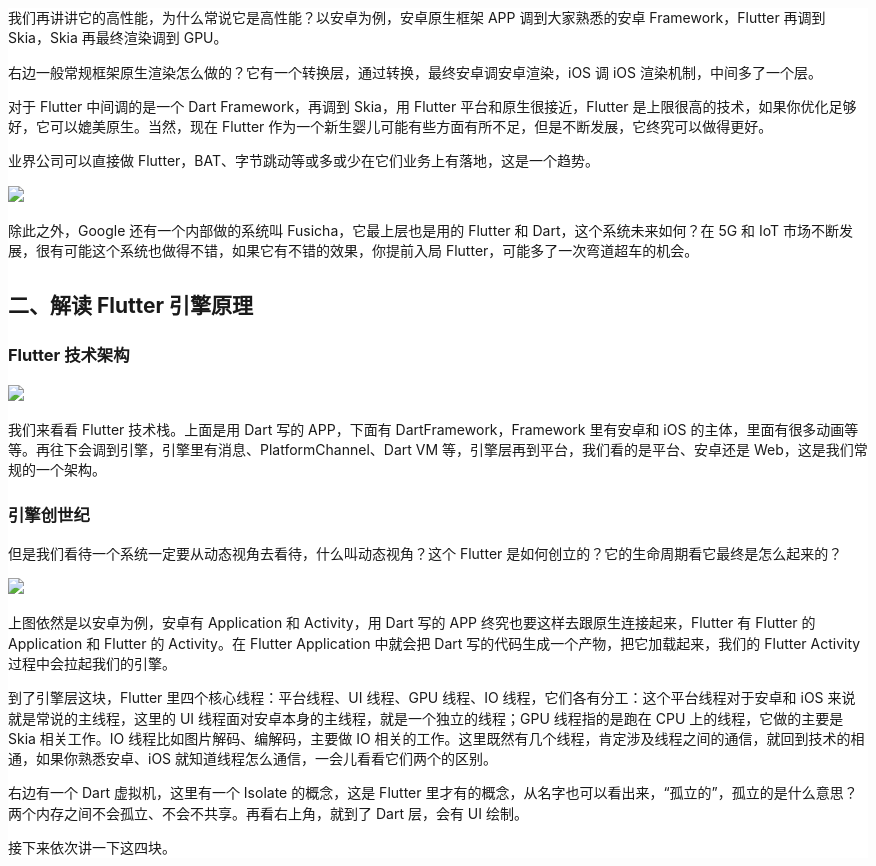 我们再讲讲它的高性能，为什么常说它是高性能？以安卓为例，安卓原生框架 APP 调到大家熟悉的安卓 Framework，Flutter 再调到 Skia，Skia 再最终渲染调到 GPU。

  

右边一般常规框架原生渲染怎么做的？它有一个转换层，通过转换，最终安卓调安卓渲染，iOS 调 iOS 渲染机制，中间多了一个层。

  

对于 Flutter 中间调的是一个 Dart Framework，再调到 Skia，用 Flutter 平台和原生很接近，Flutter 是上限很高的技术，如果你优化足够好，它可以媲美原生。当然，现在 Flutter 作为一个新生婴儿可能有些方面有所不足，但是不断发展，它终究可以做得更好。

  

业界公司可以直接做 Flutter，BAT、字节跳动等或多或少在它们业务上有落地，这是一个趋势。

  

![](https://static001.infoq.cn/resource/image/d3/fc/d364cbe64c6d2a55b07a0dfd4c2855fc.png)

  

除此之外，Google 还有一个内部做的系统叫 Fusicha，它最上层也是用的 Flutter 和 Dart，这个系统未来如何？在 5G 和 IoT 市场不断发展，很有可能这个系统也做得不错，如果它有不错的效果，你提前入局 Flutter，可能多了一次弯道超车的机会。

## 二、解读 Flutter 引擎原理

### Flutter 技术架构

![](https://static001.infoq.cn/resource/image/58/14/58a68d8de3d29eb88e0af106b3151914.png)

  

我们来看看 Flutter 技术栈。上面是用 Dart 写的 APP，下面有 DartFramework，Framework 里有安卓和 iOS 的主体，里面有很多动画等等。再往下会调到引擎，引擎里有消息、PlatformChannel、Dart VM 等，引擎层再到平台，我们看的是平台、安卓还是 Web，这是我们常规的一个架构。

### 引擎创世纪

但是我们看待一个系统一定要从动态视角去看待，什么叫动态视角？这个 Flutter 是如何创立的？它的生命周期看它最终是怎么起来的？

  

![](https://static001.infoq.cn/resource/image/c5/bf/c56caa8aa47253d8762c65f4b084f9bf.png)

  

上图依然是以安卓为例，安卓有 Application 和 Activity，用 Dart 写的 APP 终究也要这样去跟原生连接起来，Flutter 有 Flutter 的 Application 和 Flutter 的 Activity。在 Flutter Application 中就会把 Dart 写的代码生成一个产物，把它加载起来，我们的 Flutter Activity 过程中会拉起我们的引擎。

  

到了引擎层这块，Flutter 里四个核心线程：平台线程、UI 线程、GPU 线程、IO 线程，它们各有分工：这个平台线程对于安卓和 iOS 来说就是常说的主线程，这里的 UI 线程面对安卓本身的主线程，就是一个独立的线程；GPU 线程指的是跑在 CPU 上的线程，它做的主要是 Skia 相关工作。IO 线程比如图片解码、编解码，主要做 IO 相关的工作。这里既然有几个线程，肯定涉及线程之间的通信，就回到技术的相通，如果你熟悉安卓、iOS 就知道线程怎么通信，一会儿看看它们两个的区别。

  

右边有一个 Dart 虚拟机，这里有一个 Isolate 的概念，这是 Flutter 里才有的概念，从名字也可以看出来，“孤立的”，孤立的是什么意思？两个内存之间不会孤立、不会不共享。再看右上角，就到了 Dart 层，会有 UI 绘制。

  

接下来依次讲一下这四块。
